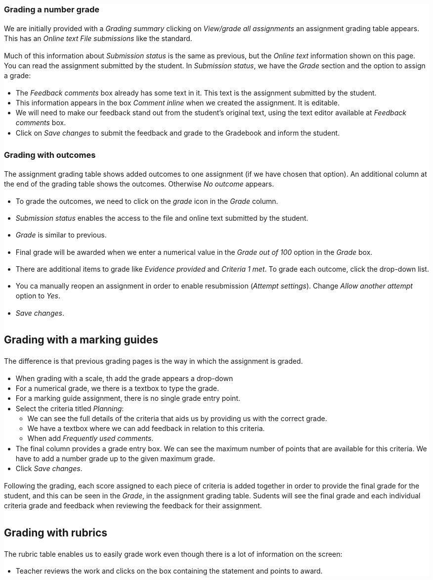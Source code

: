 </ul>
<h3 id="grading-a-number-grade">Grading a number grade</h3>
<p>We are initially provided with a <em>Grading summary</em> clicking on <em>View/grade all assignments</em> an assignment grading table appears. This has an <em>Online text</em> <em>File submissions</em> like the standard.</p>
<p>Much of this information about <em>Submission status</em> is the same as previous, but the <em>Online text</em> information shown on this page. You can read the assignment submitted by the student. In <em>Submission status</em>, we have the <em>Grade</em> section and the option to assign a grade:</p>
<ul>
<li>The <em>Feedback comments</em> box already has some text in it. This text is the assignment submitted by the student.</li>
<li>This information appears in the box <em>Comment inline</em> when we created the assignment. It is editable.</li>
<li>We will need to make our feedback stand out from the student’s original text, using the text editor available at <em>Feedback comments</em> box.</li>
<li>Click on <em>Save changes</em> to submit the feedback and grade to the Gradebook and inform the student.</li>
</ul>
<h3 id="grading-with-outcomes">Grading with outcomes</h3>
<p>The assignment grading table shows added outcomes to one assignment (if we have chosen that option). An additional column at the end of the grading table shows the outcomes. Otherwise <em>No outcome</em> appears.</p>
<ul>
<li><p>To grade the outcomes, we need to click on the <em>grade</em> icon in the <em>Grade</em> column.</p></li>
<li><p><em>Submission status</em> enables the access to the file and online text submitted by the student.</p></li>
<li><p><em>Grade</em> is similar to previous.</p></li>
<li><p>Final grade will be awarded when we enter a numerical value in the <em>Grade out of 100</em> option in the <em>Grade</em> box.</p></li>
<li><p>There are additional items to grade like <em>Evidence provided</em> and <em>Criteria 1 met</em>. To grade each outcome, click the drop-down list.</p></li>
<li><p>You ca manually reopen an assignment in order to enable resubmission (<em>Attempt settings</em>). Change <em>Allow another attempt</em> option to <em>Yes</em>.</p></li>
<li><p><em>Save changes</em>.</p></li>
</ul>
<h2 id="grading-with-a-marking-guides">Grading with a marking guides</h2>
<p>The difference is that previous grading pages is the way in which the assignment is graded.</p>
<ul>
<li>When grading with a scale, th add the grade appears a drop-down</li>
<li>For a numerical grade, we there is a textbox to type the grade.</li>
<li>For a marking guide assignment, there is no single grade entry point.</li>
<li>Select the criteria titled <em>Planning</em>:
<ul>
<li>We can see the full details of the criteria that aids us by providing us with the correct grade.</li>
<li>We have a textbox where we can add feedback in relation to this criteria.</li>
<li>When add <em>Frequently used comments</em>.</li>
</ul></li>
<li>The final column provides a grade entry box. We can see the maximum number of points that are available for this criteria. We have to add a number grade up to the given maximum grade.</li>
<li>Click <em>Save changes</em>.</li>
</ul>
<p>Following the grading, each score assigned to each piece of criteria is added together in order to provide the final grade for the student, and this can be seen in the <em>Grade</em>, in the assignment grading table. Sudents will see the final grade and each individual criteria grade and feedback when reviewing the feedback for their assignment.</p>
<h2 id="grading-with-rubrics">Grading with rubrics</h2>
<p>The rubric table enables us to easily grade work even though there is a lot of information on the screen:</p>
<ul>
<li>Teacher reviews the work and clicks on the box containing the statement and points to award.</li>